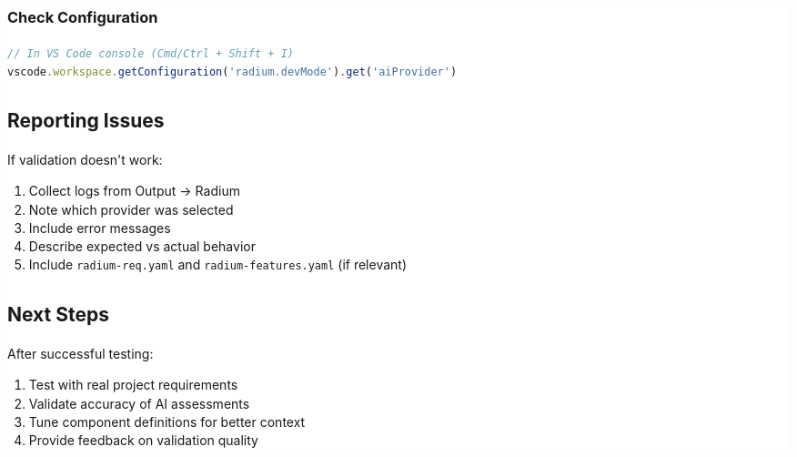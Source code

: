 ### Check Configuration

```typescript
// In VS Code console (Cmd/Ctrl + Shift + I)
vscode.workspace.getConfiguration('radium.devMode').get('aiProvider')
```

## Reporting Issues

If validation doesn't work:

1. Collect logs from Output → Radium
2. Note which provider was selected
3. Include error messages
4. Describe expected vs actual behavior
5. Include `radium-req.yaml` and `radium-features.yaml` (if relevant)

## Next Steps

After successful testing:

1. Test with real project requirements
2. Validate accuracy of AI assessments
3. Tune component definitions for better context
4. Provide feedback on validation quality

